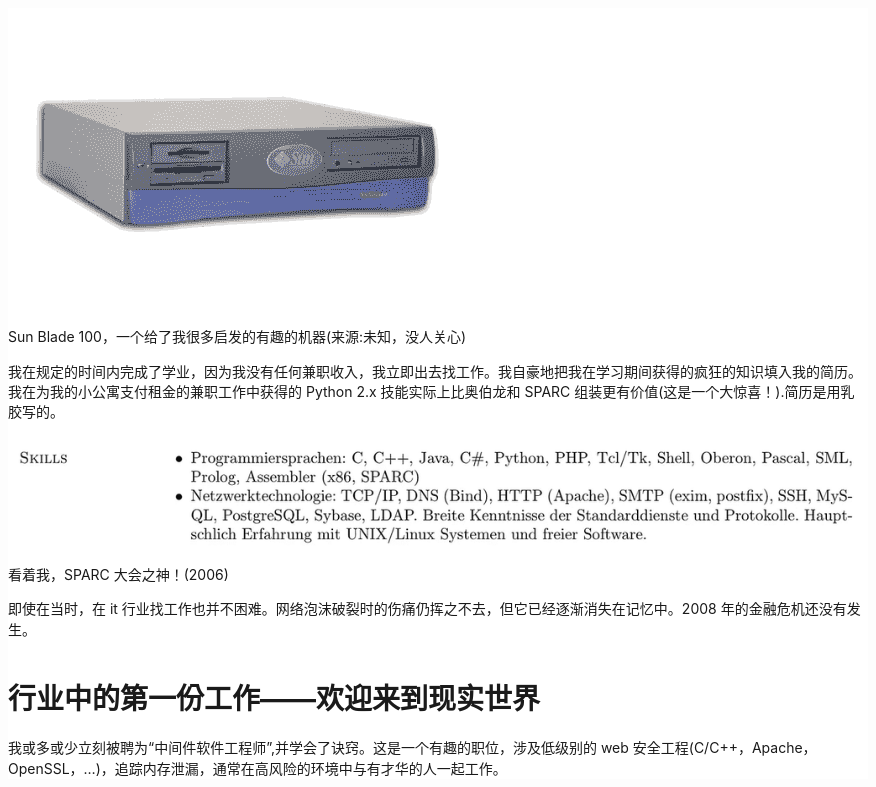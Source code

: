 ![](img/ef246e6f4905aafcc670a00d12839ce3.png)

Sun Blade 100，一个给了我很多启发的有趣的机器(来源:未知，没人关心)

我在规定的时间内完成了学业，因为我没有任何兼职收入，我立即出去找工作。我自豪地把我在学习期间获得的疯狂的知识填入我的简历。我在为我的小公寓支付租金的兼职工作中获得的 Python 2.x 技能实际上比奥伯龙和 SPARC 组装更有价值(这是一个大惊喜！).简历是用乳胶写的。

![](img/18cd25f7dd3f9cd1bb4cdfdd179a2fc6.png)

看着我，SPARC 大会之神！(2006)

即使在当时，在 it 行业找工作也并不困难。网络泡沫破裂时的伤痛仍挥之不去，但它已经逐渐消失在记忆中。2008 年的金融危机还没有发生。

# 行业中的第一份工作——欢迎来到现实世界

我或多或少立刻被聘为“中间件软件工程师”,并学会了诀窍。这是一个有趣的职位，涉及低级别的 web 安全工程(C/C++，Apache，OpenSSL，…)，追踪内存泄漏，通常在高风险的环境中与有才华的人一起工作。
